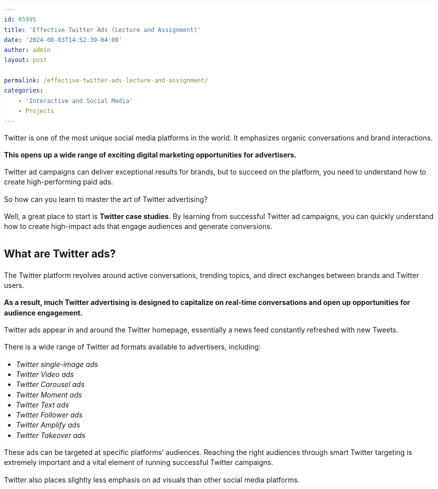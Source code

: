 ```yaml
---
id: 65995
title: 'Effective Twitter Ads (Lecture and Assignment)'
date: '2024-08-03T14:52:39-04:00'
author: admin
layout: post

permalink: /effective-twitter-ads-lecture-and-assignment/
categories:
    - 'Interactive and Social Media'
    - Projects
---
```


Twitter is one of the most unique social media platforms in the world. It emphasizes organic conversations and brand interactions.

**This opens up a wide range of exciting digital marketing opportunities for advertisers.**

Twitter ad campaigns can deliver exceptional results for brands, but to succeed on the platform, you need to understand how to create high-performing paid ads.

So how can you learn to master the art of Twitter advertising?

Well, a great place to start is **Twitter case studies**. By learning from successful Twitter ad campaigns, you can quickly understand how to create high-impact ads that engage audiences and generate conversions.

## **What are Twitter ads?** 

The Twitter platform revolves around active conversations, trending topics, and direct exchanges between brands and Twitter users.

**As a result, much Twitter advertising is designed to capitalize on real-time conversations and open up opportunities for audience engagement.**

Twitter ads appear in and around the Twitter homepage, essentially a news feed constantly refreshed with new Tweets.

There is a wide range of Twitter ad formats available to advertisers, including:

- *Twitter single-image ads*
- *Twitter Video ads*
- *Twitter Carousel ads*
- *Twitter Moment ads*
- *Twitter Text ads*
- *Twitter Follower ads*
- *Twitter Amplify ads*
- *Twitter Takeover ads*

These ads can be targeted at specific platforms’ audiences. Reaching the right audiences through smart Twitter targeting is extremely important and a vital element of running successful Twitter campaigns.

Twitter also places slightly less emphasis on ad visuals than other social media platforms.
